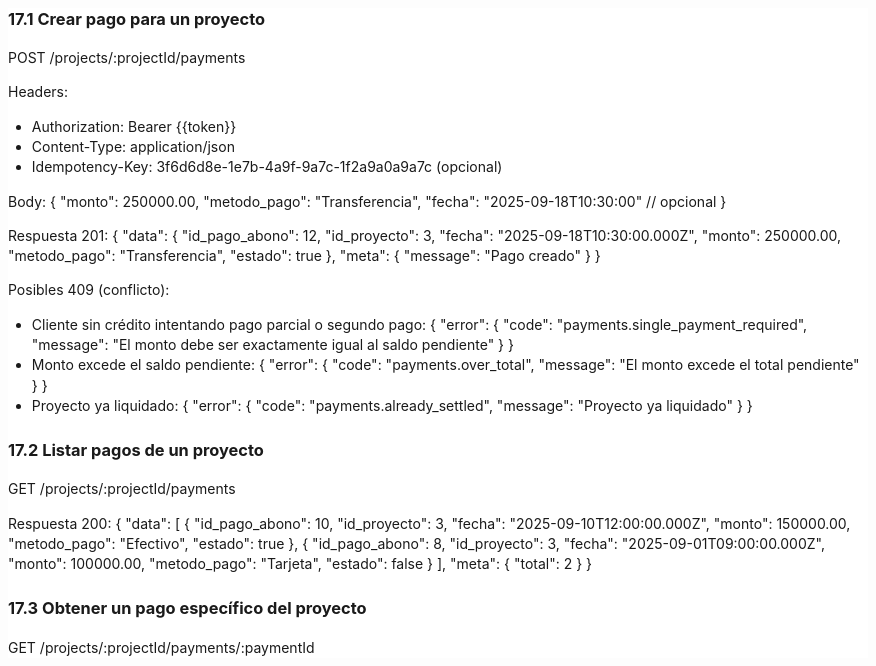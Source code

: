 ### 17.1 Crear pago para un proyecto
POST /projects/:projectId/payments

Headers:
- Authorization: Bearer {{token}}
- Content-Type: application/json
- Idempotency-Key: 3f6d6d8e-1e7b-4a9f-9a7c-1f2a9a0a9a7c (opcional)

Body:
{
  "monto": 250000.00,
  "metodo_pago": "Transferencia",
  "fecha": "2025-09-18T10:30:00" // opcional
}

Respuesta 201:
{
  "data": {
    "id_pago_abono": 12,
    "id_proyecto": 3,
    "fecha": "2025-09-18T10:30:00.000Z",
    "monto": 250000.00,
    "metodo_pago": "Transferencia",
    "estado": true
  },
  "meta": { "message": "Pago creado" }
}

Posibles 409 (conflicto):
- Cliente sin crédito intentando pago parcial o segundo pago:
  { "error": { "code": "payments.single_payment_required", "message": "El monto debe ser exactamente igual al saldo pendiente" } }
- Monto excede el saldo pendiente:
  { "error": { "code": "payments.over_total", "message": "El monto excede el total pendiente" } }
- Proyecto ya liquidado:
  { "error": { "code": "payments.already_settled", "message": "Proyecto ya liquidado" } }

### 17.2 Listar pagos de un proyecto
GET /projects/:projectId/payments

Respuesta 200:
{
  "data": [
    { "id_pago_abono": 10, "id_proyecto": 3, "fecha": "2025-09-10T12:00:00.000Z", "monto": 150000.00, "metodo_pago": "Efectivo", "estado": true },
    { "id_pago_abono": 8, "id_proyecto": 3, "fecha": "2025-09-01T09:00:00.000Z", "monto": 100000.00, "metodo_pago": "Tarjeta", "estado": false }
  ],
  "meta": { "total": 2 }
}

### 17.3 Obtener un pago específico del proyecto
GET /projects/:projectId/payments/:paymentId
